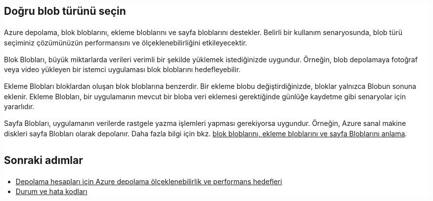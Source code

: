 ## <a name="choose-the-correct-type-of-blob"></a>Doğru blob türünü seçin

Azure depolama, blok bloblarını, ekleme bloblarını ve sayfa bloblarını destekler. Belirli bir kullanım senaryosunda, blob türü seçiminiz çözümünüzün performansını ve ölçeklenebilirliğini etkileyecektir.

Blok Blobları, büyük miktarlarda verileri verimli bir şekilde yüklemek istediğinizde uygundur. Örneğin, blob depolamaya fotoğraf veya video yükleyen bir istemci uygulaması blok bloblarını hedefleyebilir.

Ekleme Blobları bloklardan oluşan blok bloblarına benzerdir. Bir ekleme blobu değiştirdiğinizde, bloklar yalnızca Blobun sonuna eklenir. Ekleme Blobları, bir uygulamanın mevcut bir bloba veri eklemesi gerektiğinde günlüğe kaydetme gibi senaryolar için yararlıdır.

Sayfa Blobları, uygulamanın verilerde rastgele yazma işlemleri yapması gerekiyorsa uygundur. Örneğin, Azure sanal makine diskleri sayfa Blobları olarak depolanır. Daha fazla bilgi için bkz. [blok bloblarını, ekleme bloblarını ve sayfa Bloblarını anlama](/rest/api/storageservices/understanding-block-blobs--append-blobs--and-page-blobs).  

## <a name="next-steps"></a>Sonraki adımlar

- [Depolama hesapları için Azure depolama ölçeklenebilirlik ve performans hedefleri](../common/storage-scalability-targets.md?toc=%2fazure%2fstorage%2fblobs%2ftoc.json)
- [Durum ve hata kodları](/rest/api/storageservices/Status-and-Error-Codes2)
